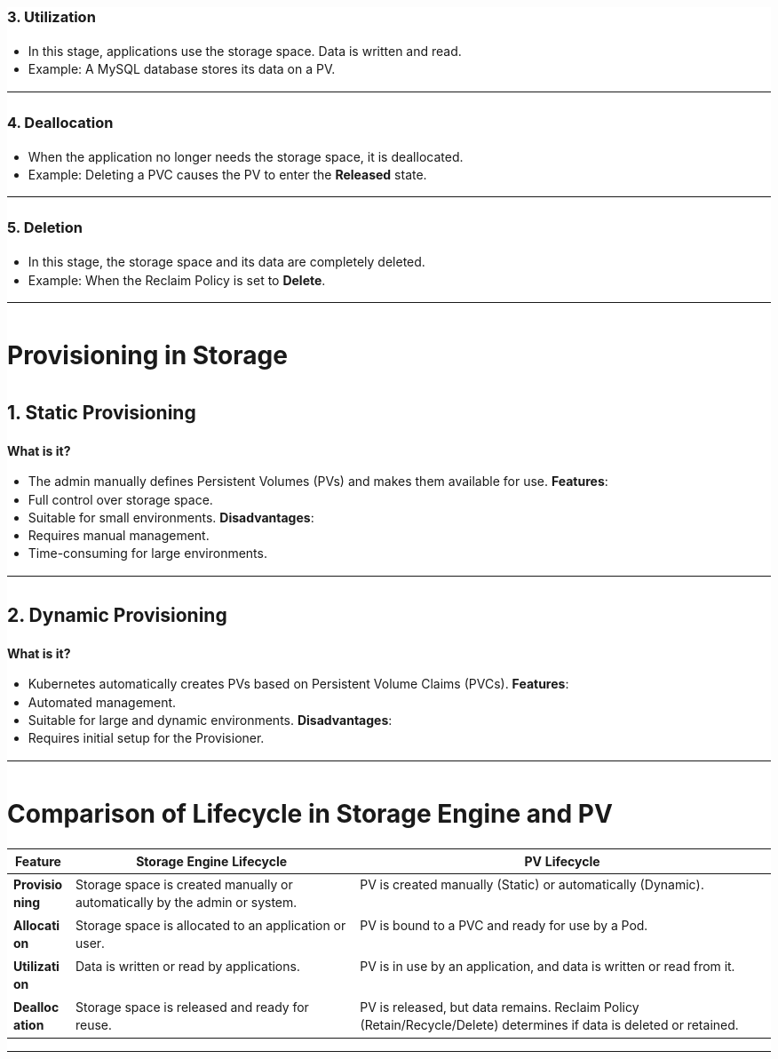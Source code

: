 
### 3. Utilization
- In this stage, applications use the storage space. Data is written and read.
- Example: A MySQL database stores its data on a PV.

---

### 4. Deallocation
- When the application no longer needs the storage space, it is deallocated.
- Example: Deleting a PVC causes the PV to enter the **Released** state.

---

### 5. Deletion
- In this stage, the storage space and its data are completely deleted.
- Example: When the Reclaim Policy is set to **Delete**.

---

# Provisioning in Storage
## 1. Static Provisioning
**What is it?**
- The admin manually defines Persistent Volumes (PVs) and makes them available for use.
**Features**:
- Full control over storage space.
- Suitable for small environments.
**Disadvantages**:
- Requires manual management.
- Time-consuming for large environments.

---

## 2. Dynamic Provisioning
**What is it?**
- Kubernetes automatically creates PVs based on Persistent Volume Claims (PVCs).
**Features**:
- Automated management.
- Suitable for large and dynamic environments.
**Disadvantages**:
- Requires initial setup for the Provisioner.

---

# Comparison of Lifecycle in Storage Engine and PV

| Feature | Storage Engine Lifecycle | PV Lifecycle |
|---|---|---|
| **Provisioning** | Storage space is created manually or automatically by the admin or system. | PV is created manually (Static) or automatically (Dynamic). |
| **Allocation** | Storage space is allocated to an application or user. | PV is bound to a PVC and ready for use by a Pod. |
| **Utilization** | Data is written or read by applications. | PV is in use by an application, and data is written or read from it. |
| **Deallocation** | Storage space is released and ready for reuse. | PV is released, but data remains. Reclaim Policy (Retain/Recycle/Delete) determines if data is deleted or retained. |

---